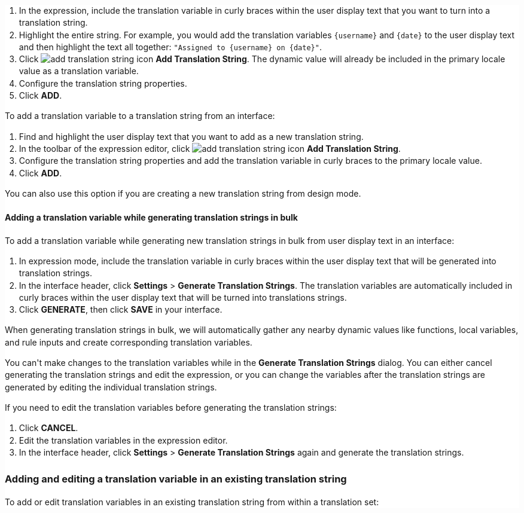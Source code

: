 1.  In the expression, include the translation variable in curly braces within the user display text that you want to turn into a translation string.
2.  Highlight the entire string. For example, you would add the translation variables `{username}` and `{date}` to the user display text and then highlight the text all together: `"Assigned to {username} on {date}"`.
3.  Click ![add translation string icon](images/add-translation-string-icon14px.png) **Add Translation String**. The dynamic value will already be included in the primary locale value as a translation variable.
4.  Configure the translation string properties.
5.  Click **ADD**.

To add a translation variable to a translation string from an interface:

1.  Find and highlight the user display text that you want to add as a new translation string.
2.  In the toolbar of the expression editor, click ![add translation string icon](images/add-translation-string-icon14px.png) **Add Translation String**.
3.  Configure the translation string properties and add the translation variable in curly braces to the primary locale value.
4.  Click **ADD**.

You can also use this option if you are creating a new translation string from design mode.

#### Adding a translation variable while generating translation strings in bulk

To add a translation variable while generating new translation strings in bulk from user display text in an interface:

1.  In expression mode, include the translation variable in curly braces within the user display text that will be generated into translation strings.
2.  In the interface header, click **Settings** \> **Generate Translation Strings**. The translation variables are automatically included in curly braces within the user display text that will be turned into translations strings.
3.  Click **GENERATE**, then click **SAVE** in your interface.

When generating translation strings in bulk, we will automatically gather any nearby dynamic values like functions, local variables, and rule inputs and create corresponding translation variables.

You can't make changes to the translation variables while in the **Generate Translation Strings** dialog. You can either cancel generating the translation strings and edit the expression, or you can change the variables after the translation strings are generated by editing the individual translation strings.

If you need to edit the translation variables before generating the translation strings:

1.  Click **CANCEL**.
2.  Edit the translation variables in the expression editor.
3.  In the interface header, click **Settings** \> **Generate Translation Strings** again and generate the translation strings.

### Adding and editing a translation variable in an existing translation string

To add or edit translation variables in an existing translation string from within a translation set:
